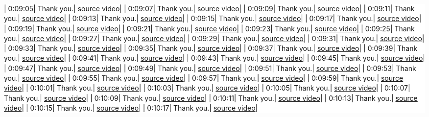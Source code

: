 | 0:09:05| Thank you.| [source video](https://archive.org/details/CityCouncil170718?start=545)|
| 0:09:07| Thank you.| [source video](https://archive.org/details/CityCouncil170718?start=547)|
| 0:09:09| Thank you.| [source video](https://archive.org/details/CityCouncil170718?start=549)|
| 0:09:11| Thank you.| [source video](https://archive.org/details/CityCouncil170718?start=551)|
| 0:09:13| Thank you.| [source video](https://archive.org/details/CityCouncil170718?start=553)|
| 0:09:15| Thank you.| [source video](https://archive.org/details/CityCouncil170718?start=555)|
| 0:09:17| Thank you.| [source video](https://archive.org/details/CityCouncil170718?start=557)|
| 0:09:19| Thank you.| [source video](https://archive.org/details/CityCouncil170718?start=559)|
| 0:09:21| Thank you.| [source video](https://archive.org/details/CityCouncil170718?start=561)|
| 0:09:23| Thank you.| [source video](https://archive.org/details/CityCouncil170718?start=563)|
| 0:09:25| Thank you.| [source video](https://archive.org/details/CityCouncil170718?start=565)|
| 0:09:27| Thank you.| [source video](https://archive.org/details/CityCouncil170718?start=567)|
| 0:09:29| Thank you.| [source video](https://archive.org/details/CityCouncil170718?start=569)|
| 0:09:31| Thank you.| [source video](https://archive.org/details/CityCouncil170718?start=571)|
| 0:09:33| Thank you.| [source video](https://archive.org/details/CityCouncil170718?start=573)|
| 0:09:35| Thank you.| [source video](https://archive.org/details/CityCouncil170718?start=575)|
| 0:09:37| Thank you.| [source video](https://archive.org/details/CityCouncil170718?start=577)|
| 0:09:39| Thank you.| [source video](https://archive.org/details/CityCouncil170718?start=579)|
| 0:09:41| Thank you.| [source video](https://archive.org/details/CityCouncil170718?start=581)|
| 0:09:43| Thank you.| [source video](https://archive.org/details/CityCouncil170718?start=583)|
| 0:09:45| Thank you.| [source video](https://archive.org/details/CityCouncil170718?start=585)|
| 0:09:47| Thank you.| [source video](https://archive.org/details/CityCouncil170718?start=587)|
| 0:09:49| Thank you.| [source video](https://archive.org/details/CityCouncil170718?start=589)|
| 0:09:51| Thank you.| [source video](https://archive.org/details/CityCouncil170718?start=591)|
| 0:09:53| Thank you.| [source video](https://archive.org/details/CityCouncil170718?start=593)|
| 0:09:55| Thank you.| [source video](https://archive.org/details/CityCouncil170718?start=595)|
| 0:09:57| Thank you.| [source video](https://archive.org/details/CityCouncil170718?start=597)|
| 0:09:59| Thank you.| [source video](https://archive.org/details/CityCouncil170718?start=599)|
| 0:10:01| Thank you.| [source video](https://archive.org/details/CityCouncil170718?start=601)|
| 0:10:03| Thank you.| [source video](https://archive.org/details/CityCouncil170718?start=603)|
| 0:10:05| Thank you.| [source video](https://archive.org/details/CityCouncil170718?start=605)|
| 0:10:07| Thank you.| [source video](https://archive.org/details/CityCouncil170718?start=607)|
| 0:10:09| Thank you.| [source video](https://archive.org/details/CityCouncil170718?start=609)|
| 0:10:11| Thank you.| [source video](https://archive.org/details/CityCouncil170718?start=611)|
| 0:10:13| Thank you.| [source video](https://archive.org/details/CityCouncil170718?start=613)|
| 0:10:15| Thank you.| [source video](https://archive.org/details/CityCouncil170718?start=615)|
| 0:10:17| Thank you.| [source video](https://archive.org/details/CityCouncil170718?start=617)|